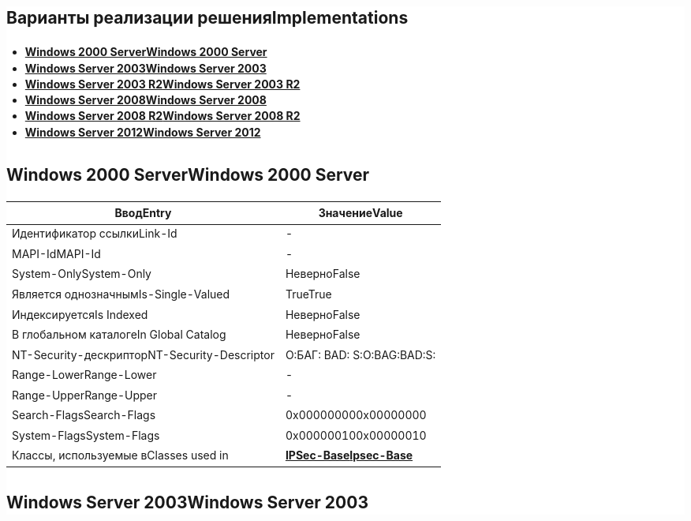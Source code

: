 

## <a name="implementations"></a><span data-ttu-id="ab527-122">Варианты реализации решения</span><span class="sxs-lookup"><span data-stu-id="ab527-122">Implementations</span></span>

-   [<span data-ttu-id="ab527-123">**Windows 2000 Server**</span><span class="sxs-lookup"><span data-stu-id="ab527-123">**Windows 2000 Server**</span></span>](#windows-2000-server)
-   [<span data-ttu-id="ab527-124">**Windows Server 2003**</span><span class="sxs-lookup"><span data-stu-id="ab527-124">**Windows Server 2003**</span></span>](#windows-server-2003)
-   [<span data-ttu-id="ab527-125">**Windows Server 2003 R2**</span><span class="sxs-lookup"><span data-stu-id="ab527-125">**Windows Server 2003 R2**</span></span>](#windows-server-2003-r2)
-   [<span data-ttu-id="ab527-126">**Windows Server 2008**</span><span class="sxs-lookup"><span data-stu-id="ab527-126">**Windows Server 2008**</span></span>](#windows-server-2008)
-   [<span data-ttu-id="ab527-127">**Windows Server 2008 R2**</span><span class="sxs-lookup"><span data-stu-id="ab527-127">**Windows Server 2008 R2**</span></span>](#windows-server-2008-r2)
-   [<span data-ttu-id="ab527-128">**Windows Server 2012**</span><span class="sxs-lookup"><span data-stu-id="ab527-128">**Windows Server 2012**</span></span>](#windows-server-2012)

## <a name="windows-2000-server"></a><span data-ttu-id="ab527-129">Windows 2000 Server</span><span class="sxs-lookup"><span data-stu-id="ab527-129">Windows 2000 Server</span></span>



| <span data-ttu-id="ab527-130">Ввод</span><span class="sxs-lookup"><span data-stu-id="ab527-130">Entry</span></span> | <span data-ttu-id="ab527-131">Значение</span><span class="sxs-lookup"><span data-stu-id="ab527-131">Value</span></span> |
|------------------------|----------------------------------------------|
| <span data-ttu-id="ab527-132">Идентификатор ссылки</span><span class="sxs-lookup"><span data-stu-id="ab527-132">Link-Id</span></span>                | \-                                           |
| <span data-ttu-id="ab527-133">MAPI-Id</span><span class="sxs-lookup"><span data-stu-id="ab527-133">MAPI-Id</span></span>                | \-                                           |
| <span data-ttu-id="ab527-134">System-Only</span><span class="sxs-lookup"><span data-stu-id="ab527-134">System-Only</span></span>            | <span data-ttu-id="ab527-135">Неверно</span><span class="sxs-lookup"><span data-stu-id="ab527-135">False</span></span>                                        |
| <span data-ttu-id="ab527-136">Является однозначным</span><span class="sxs-lookup"><span data-stu-id="ab527-136">Is-Single-Valued</span></span>       | <span data-ttu-id="ab527-137">True</span><span class="sxs-lookup"><span data-stu-id="ab527-137">True</span></span>                                         |
| <span data-ttu-id="ab527-138">Индексируется</span><span class="sxs-lookup"><span data-stu-id="ab527-138">Is Indexed</span></span>             | <span data-ttu-id="ab527-139">Неверно</span><span class="sxs-lookup"><span data-stu-id="ab527-139">False</span></span>                                        |
| <span data-ttu-id="ab527-140">В глобальном каталоге</span><span class="sxs-lookup"><span data-stu-id="ab527-140">In Global Catalog</span></span>      | <span data-ttu-id="ab527-141">Неверно</span><span class="sxs-lookup"><span data-stu-id="ab527-141">False</span></span>                                        |
| <span data-ttu-id="ab527-142">NT-Security-дескриптор</span><span class="sxs-lookup"><span data-stu-id="ab527-142">NT-Security-Descriptor</span></span> | <span data-ttu-id="ab527-143">О:БАГ: BAD: S:</span><span class="sxs-lookup"><span data-stu-id="ab527-143">O:BAG:BAD:S:</span></span>                                 |
| <span data-ttu-id="ab527-144">Range-Lower</span><span class="sxs-lookup"><span data-stu-id="ab527-144">Range-Lower</span></span>            | \-                                           |
| <span data-ttu-id="ab527-145">Range-Upper</span><span class="sxs-lookup"><span data-stu-id="ab527-145">Range-Upper</span></span>            | \-                                           |
| <span data-ttu-id="ab527-146">Search-Flags</span><span class="sxs-lookup"><span data-stu-id="ab527-146">Search-Flags</span></span>           | <span data-ttu-id="ab527-147">0x00000000</span><span class="sxs-lookup"><span data-stu-id="ab527-147">0x00000000</span></span>                                   |
| <span data-ttu-id="ab527-148">System-Flags</span><span class="sxs-lookup"><span data-stu-id="ab527-148">System-Flags</span></span>           | <span data-ttu-id="ab527-149">0x00000010</span><span class="sxs-lookup"><span data-stu-id="ab527-149">0x00000010</span></span>                                   |
| <span data-ttu-id="ab527-150">Классы, используемые в</span><span class="sxs-lookup"><span data-stu-id="ab527-150">Classes used in</span></span>        | [<span data-ttu-id="ab527-151">**IPSec-Base**</span><span class="sxs-lookup"><span data-stu-id="ab527-151">**Ipsec-Base**</span></span>](c-ipsecbase.md)<br/> |



## <a name="windows-server-2003"></a><span data-ttu-id="ab527-152">Windows Server 2003</span><span class="sxs-lookup"><span data-stu-id="ab527-152">Windows Server 2003</span></span>
